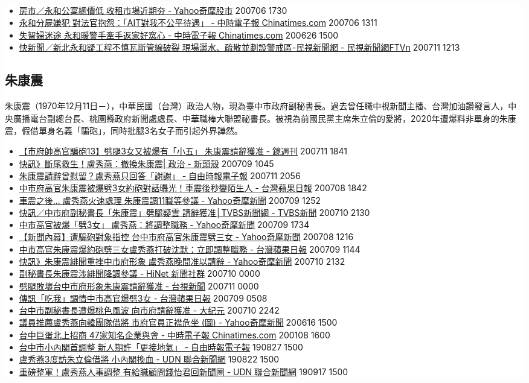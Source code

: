 - [房市／永和公寓總價低 收租市場近期夯 - Yahoo奇摩股市](https://tw.stock.yahoo.com/news/%E6%88%BF%E5%B8%82-%E6%B0%B8%E5%92%8C%E5%85%AC%E5%AF%93%E7%B8%BD%E5%83%B9%E4%BD%8E-%E6%94%B6%E7%A7%9F%E5%B8%82%E5%A0%B4%E8%BF%91%E6%9C%9F%E5%A4%AF-003000964.html "房市／永和公寓總價低 收租市場近期夯 - Yahoo奇摩股市") 200706 1730
- [永和分屍嫌犯 對法官抱怨：「AIT對我不公平待遇」 - 中時電子報 Chinatimes.com](https://www.chinatimes.com/realtimenews/20200706002449-260402 "永和分屍嫌犯 對法官抱怨：「AIT對我不公平待遇」 - 中時電子報 Chinatimes.com") 200706 1311
- [失智婦迷途 永和暖警手牽手返家好窩心 - 中時電子報 Chinatimes.com](https://www.chinatimes.com/realtimenews/20200626001597-260402 "失智婦迷途 永和暖警手牽手返家好窩心 - 中時電子報 Chinatimes.com") 200626 1500
- [快新聞／新北永和疑工程不慎瓦斯管線破裂 現場灑水、疏散並劃設警戒區-民視新聞網 - 民視新聞網FTVn](https://www.ftvnews.com.tw/news/detail/2020711W0030 "快新聞／新北永和疑工程不慎瓦斯管線破裂 現場灑水、疏散並劃設警戒區-民視新聞網 - 民視新聞網FTVn") 200711 1213

## 朱康震

朱康震（1970年12月11日－），中華民國（台灣）政治人物，現為臺中市政府副秘書長。過去曾任職中視新聞主播、台灣加油讚發言人，中央廣播電台副總台長、桃園縣政府新聞處處長、中華職棒大聯盟祕書長。被視為前國民黨主席朱立倫的愛將，2020年遭爆料非單身的朱康震，假借單身名義「騙砲」，同時批腿3名女子而引起外界譁然。


- [【市府帥高官騙砲13】劈腿3女又被爆有「小五」 朱康震請辭獲准 - 鏡週刊](https://www.mirrormedia.mg/story/20200711soc001/ "【市府帥高官騙砲13】劈腿3女又被爆有「小五」 朱康震請辭獲准 - 鏡週刊") 200711 1841
- [快訊》斷尾救生！盧秀燕：撤換朱康震| 政治 - 新頭殼](https://newtalk.tw/news/view/2020-07-09/433107 "快訊》斷尾救生！盧秀燕：撤換朱康震| 政治 - 新頭殼") 200709 1045
- [朱康震請辭曾慰留？盧秀燕只回答「謝謝」 - 自由時報電子報](https://m.ltn.com.tw/news/politics/breakingnews/3225501 "朱康震請辭曾慰留？盧秀燕只回答「謝謝」 - 自由時報電子報") 200711 2056
- [中市府高官朱康震被爆劈3女約砲對話曝光！車震後秒變陌生人 - 台灣蘋果日報](https://tw.appledaily.com/local/20200708/GUSXFAPR4F4Z7TOHJ3WNQCC2JE/ "中市府高官朱康震被爆劈3女約砲對話曝光！車震後秒變陌生人 - 台灣蘋果日報") 200708 1842
- [車震之後... 盧秀燕火速處理 朱康震調11職等參議 - Yahoo奇摩新聞](https://tw.news.yahoo.com/%E8%BB%8A%E9%9C%87%E4%B9%8B%E5%BE%8C-%E7%9B%A7%E7%A7%80%E7%87%95%E7%81%AB%E9%80%9F%E8%99%95%E7%90%86-%E6%9C%B1%E5%BA%B7%E9%9C%87%E8%AA%BF11%E8%81%B7%E7%AD%89%E5%8F%83%E8%AD%B0-045218034.html "車震之後... 盧秀燕火速處理 朱康震調11職等參議 - Yahoo奇摩新聞") 200709 1252
- [快訊／中市府副秘書長「朱康震」劈腿疑雲 請辭獲准│TVBS新聞網 - TVBS新聞](https://news.tvbs.com.tw/politics/1352551 "快訊／中市府副秘書長「朱康震」劈腿疑雲 請辭獲准│TVBS新聞網 - TVBS新聞") 200710 2130
- [中市高官被爆「劈3女」 盧秀燕：將調整職務 - Yahoo奇摩新聞](https://tw.news.yahoo.com/%E4%B8%AD%E5%B8%82%E9%AB%98%E5%AE%98%E8%A2%AB%E7%88%86-%E5%8A%883%E5%A5%B3-%E7%9B%A7%E7%A7%80%E7%87%95-%E5%B0%87%E8%AA%BF%E6%95%B4%E8%81%B7%E5%8B%99-093428072.html "中市高官被爆「劈3女」 盧秀燕：將調整職務 - Yahoo奇摩新聞") 200709 1734
- [【新聞內幕】遭騙砲對象指控 台中市府高官朱康震劈三女 - Yahoo奇摩新聞](https://tw.news.yahoo.com/%E6%96%B0%E8%81%9E%E5%85%A7%E5%B9%95-%E9%81%AD%E9%A8%99%E7%A0%B2%E5%B0%8D%E8%B1%A1%E6%8C%87%E6%8E%A7-%E5%8F%B0%E4%B8%AD%E5%B8%82%E5%BA%9C%E9%AB%98%E5%AE%98%E6%9C%B1%E5%BA%B7%E9%9C%87%E5%8A%88%E4%B8%89%E5%A5%B3-033650556.html "【新聞內幕】遭騙砲對象指控 台中市府高官朱康震劈三女 - Yahoo奇摩新聞") 200708 1216
- [中市高官朱康震爆約砲劈三女盧秀燕打破沈默：立即調整職務 - 台灣蘋果日報](https://tw.appledaily.com/politics/20200709/HFAQSSVK65YZJKYF4XDT5LNF6M/ "中市高官朱康震爆約砲劈三女盧秀燕打破沈默：立即調整職務 - 台灣蘋果日報") 200709 1144
- [快訊》朱康震緋聞重挫中市府形象 盧秀燕晚間准以請辭 - Yahoo奇摩新聞](https://tw.news.yahoo.com/%E5%BF%AB%E8%A8%8A-%E6%9C%B1%E5%BA%B7%E9%9C%87%E7%B7%8B%E8%81%9E%E9%87%8D%E6%8C%AB%E4%B8%AD%E5%B8%82%E5%BA%9C%E5%BD%A2%E8%B1%A1-%E7%9B%A7%E7%A7%80%E7%87%95%E6%99%9A%E9%96%93%E5%87%86%E4%BB%A5%E8%AB%8B%E8%BE%AD-133217374.html "快訊》朱康震緋聞重挫中市府形象 盧秀燕晚間准以請辭 - Yahoo奇摩新聞") 200710 2132
- [副秘書長朱康震涉緋聞降調參議 - HiNet 新聞社群](https://times.hinet.net/news/22965828 "副秘書長朱康震涉緋聞降調參議 - HiNet 新聞社群") 200710 0000
- [劈腿敗壞台中市府形象朱康震請辭獲准 - 台視新聞](https://www.ttv.com.tw/news/view/10907100033700N/579 "劈腿敗壞台中市府形象朱康震請辭獲准 - 台視新聞") 200711 0000
- [傳訊「吃我」調情中市高官爆劈3女 - 台灣蘋果日報](https://tw.news.appledaily.com/headline/20200709/XWHND6NKRL6QG7UHRGLPTCP5S4/ "傳訊「吃我」調情中市高官爆劈3女 - 台灣蘋果日報") 200709 0508
- [台中市副秘書長遭爆桃色風波 向市府請辭獲准 - 大纪元](https://www.epochtimes.com/gb/20/7/10/n12246969.htm "台中市副秘書長遭爆桃色風波 向市府請辭獲准 - 大纪元") 200710 2242
- [議員推薦盧秀燕向韓團隊借將 市府官員正襟危坐 (圖) - Yahoo奇摩新聞](https://tw.news.yahoo.com/%E8%AD%B0%E5%93%A1%E6%8E%A8%E8%96%A6%E7%9B%A7%E7%A7%80%E7%87%95%E5%90%91%E9%9F%93%E5%9C%98%E9%9A%8A%E5%80%9F%E5%B0%87-%E5%B8%82%E5%BA%9C%E5%AE%98%E5%93%A1%E6%AD%A3%E8%A5%9F%E5%8D%B1%E5%9D%90-%E5%9C%96-080557188.html "議員推薦盧秀燕向韓團隊借將 市府官員正襟危坐 (圖) - Yahoo奇摩新聞") 200616 1500
- [台中巨蛋北上招商 47家知名企業與會 - 中時電子報 Chinatimes.com](https://www.chinatimes.com/realtimenews/20200108004247-260403 "台中巨蛋北上招商 47家知名企業與會 - 中時電子報 Chinatimes.com") 200108 1600
- [台中市小內閣首調整 新人期許「更接地氣」 - 自由時報電子報](https://news.ltn.com.tw/news/politics/breakingnews/2897714 "台中市小內閣首調整 新人期許「更接地氣」 - 自由時報電子報") 190827 1500
- [盧秀燕3度訪朱立倫借將 小內閣換血 - UDN 聯合新聞網](https://udn.com/news/story/6656/4005020 "盧秀燕3度訪朱立倫借將 小內閣換血 - UDN 聯合新聞網") 190822 1500
- [重磅整軍！盧秀燕人事調整 有給職顧問錢怡君回新聞圈 - UDN 聯合新聞網](https://udn.com/news/story/7325/4051675 "重磅整軍！盧秀燕人事調整 有給職顧問錢怡君回新聞圈 - UDN 聯合新聞網") 190917 1500